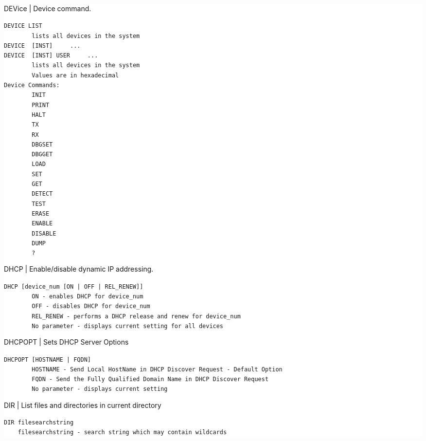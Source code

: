       
  
DEVice |  Device command.  
      
    
    DEVICE LIST
            lists all devices in the system
    DEVICE  [INST]     ...
    DEVICE  [INST] USER     ...
            lists all devices in the system
            Values are in hexadecimal
    Device Commands:
            INIT
            PRINT
            HALT
            TX
            RX
            DBGSET
            DBGGET
            LOAD
            SET
            GET
            DETECT
            TEST
            ERASE
            ENABLE
            DISABLE
            DUMP
            ?
    
      
  
DHCP |  Enable/disable dynamic IP addressing.  
      
    
    DHCP [device_num [ON | OFF | REL_RENEW]]
            ON - enables DHCP for device_num
            OFF - disables DHCP for device_num
            REL_RENEW - performs a DHCP release and renew for device_num
            No parameter - displays current setting for all devices
    
      
  
DHCPOPT |  Sets DHCP Server Options  
      
    
    DHCPOPT [HOSTNAME | FQDN]
            HOSTNAME - Send Local HostName in DHCP Discover Request - Default Option
            FQDN - Send the Fully Qualified Domain Name in DHCP Discover Request
            No parameter - displays current setting
    
      
  
DIR |  List files and directories in current directory  
      
    
    DIR filesearchstring
        filesearchstring - search string which may contain wildcards
    
      
  